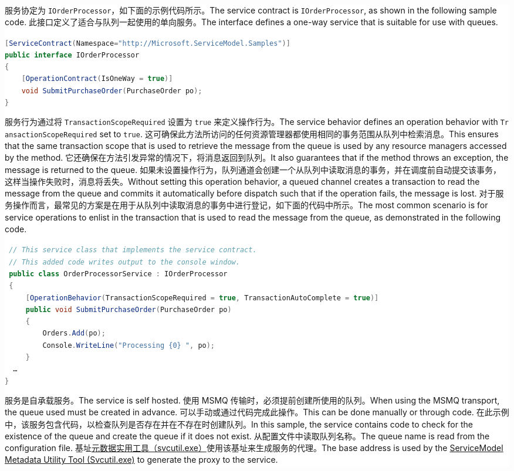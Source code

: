<span data-ttu-id="5dd09-115">服务协定为 `IOrderProcessor`，如下面的示例代码所示。</span><span class="sxs-lookup"><span data-stu-id="5dd09-115">The service contract is `IOrderProcessor`, as shown in the following sample code.</span></span> <span data-ttu-id="5dd09-116">此接口定义了适合与队列一起使用的单向服务。</span><span class="sxs-lookup"><span data-stu-id="5dd09-116">The interface defines a one-way service that is suitable for use with queues.</span></span>

```csharp
[ServiceContract(Namespace="http://Microsoft.ServiceModel.Samples")]
public interface IOrderProcessor
{
    [OperationContract(IsOneWay = true)]
    void SubmitPurchaseOrder(PurchaseOrder po);
}
```

<span data-ttu-id="5dd09-117">服务行为通过将 `TransactionScopeRequired` 设置为 `true` 来定义操作行为。</span><span class="sxs-lookup"><span data-stu-id="5dd09-117">The service behavior defines an operation behavior with `TransactionScopeRequired` set to `true`.</span></span> <span data-ttu-id="5dd09-118">这可确保此方法所访问的任何资源管理器都使用相同的事务范围从队列中检索消息。</span><span class="sxs-lookup"><span data-stu-id="5dd09-118">This ensures that the same transaction scope that is used to retrieve the message from the queue is used by any resource managers accessed by the method.</span></span> <span data-ttu-id="5dd09-119">它还确保在方法引发异常的情况下，将消息返回到队列。</span><span class="sxs-lookup"><span data-stu-id="5dd09-119">It also guarantees that if the method throws an exception, the message is returned to the queue.</span></span> <span data-ttu-id="5dd09-120">如果未设置操作行为，队列通道会创建一个从队列中读取消息的事务，并在调度前自动提交该事务，这样当操作失败时，消息将丢失。</span><span class="sxs-lookup"><span data-stu-id="5dd09-120">Without setting this operation behavior, a queued channel creates a transaction to read the message from the queue and commits it automatically before dispatch such that if the operation fails, the message is lost.</span></span> <span data-ttu-id="5dd09-121">对于服务操作而言，最常见的方案是在用于从队列中读取消息的事务中进行登记，如下面的代码中所示。</span><span class="sxs-lookup"><span data-stu-id="5dd09-121">The most common scenario is for service operations to enlist in the transaction that is used to read the message from the queue, as demonstrated in the following code.</span></span>

```csharp
 // This service class that implements the service contract.
 // This added code writes output to the console window.
 public class OrderProcessorService : IOrderProcessor
 {
     [OperationBehavior(TransactionScopeRequired = true, TransactionAutoComplete = true)]
     public void SubmitPurchaseOrder(PurchaseOrder po)
     {
         Orders.Add(po);
         Console.WriteLine("Processing {0} ", po);
     }
  …
}
```

<span data-ttu-id="5dd09-122">服务是自承载服务。</span><span class="sxs-lookup"><span data-stu-id="5dd09-122">The service is self hosted.</span></span> <span data-ttu-id="5dd09-123">使用 MSMQ 传输时，必须提前创建所使用的队列。</span><span class="sxs-lookup"><span data-stu-id="5dd09-123">When using the MSMQ transport, the queue used must be created in advance.</span></span> <span data-ttu-id="5dd09-124">可以手动或通过代码完成此操作。</span><span class="sxs-lookup"><span data-stu-id="5dd09-124">This can be done manually or through code.</span></span> <span data-ttu-id="5dd09-125">在此示例中，该服务包含代码，以检查队列是否存在并在不存在时创建队列。</span><span class="sxs-lookup"><span data-stu-id="5dd09-125">In this sample, the service contains code to check for the existence of the queue and create the queue if it does not exist.</span></span> <span data-ttu-id="5dd09-126">从配置文件中读取队列名称。</span><span class="sxs-lookup"><span data-stu-id="5dd09-126">The queue name is read from the configuration file.</span></span> <span data-ttu-id="5dd09-127">基址[元数据实用工具（svcutil.exe）](../servicemodel-metadata-utility-tool-svcutil-exe.md)使用该基址来生成服务的代理。</span><span class="sxs-lookup"><span data-stu-id="5dd09-127">The base address is used by the [ServiceModel Metadata Utility Tool (Svcutil.exe)](../servicemodel-metadata-utility-tool-svcutil-exe.md) to generate the proxy to the service.</span></span>
